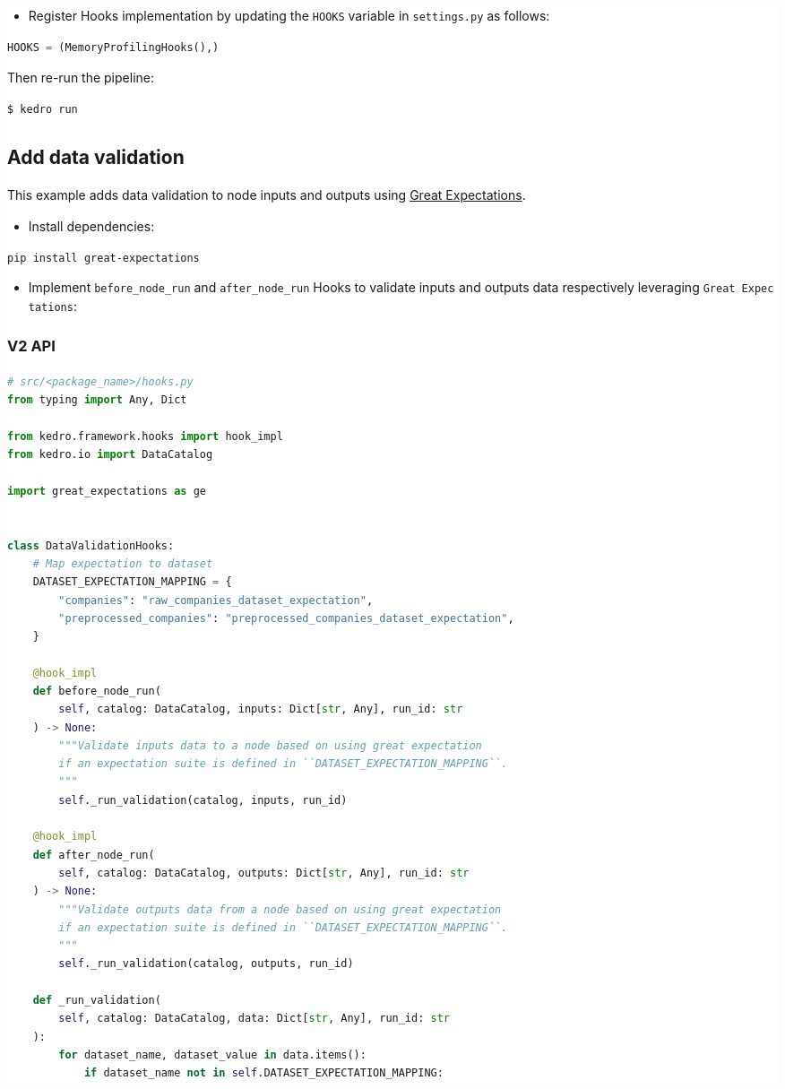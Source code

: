 * Register Hooks implementation by updating the `HOOKS` variable in `settings.py` as follows:

```python
HOOKS = (MemoryProfilingHooks(),)
```

Then re-run the pipeline:

```console
$ kedro run
```

## Add data validation

This example adds data validation to node inputs and outputs using [Great Expectations](https://docs.greatexpectations.io/en/latest/).

* Install dependencies:

```console
pip install great-expectations
```

* Implement `before_node_run` and `after_node_run` Hooks to validate inputs and outputs data respectively leveraging `Great Expectations`:

### V2 API
```python
# src/<package_name>/hooks.py
from typing import Any, Dict

from kedro.framework.hooks import hook_impl
from kedro.io import DataCatalog

import great_expectations as ge


class DataValidationHooks:
    # Map expectation to dataset
    DATASET_EXPECTATION_MAPPING = {
        "companies": "raw_companies_dataset_expectation",
        "preprocessed_companies": "preprocessed_companies_dataset_expectation",
    }

    @hook_impl
    def before_node_run(
        self, catalog: DataCatalog, inputs: Dict[str, Any], run_id: str
    ) -> None:
        """Validate inputs data to a node based on using great expectation
        if an expectation suite is defined in ``DATASET_EXPECTATION_MAPPING``.
        """
        self._run_validation(catalog, inputs, run_id)

    @hook_impl
    def after_node_run(
        self, catalog: DataCatalog, outputs: Dict[str, Any], run_id: str
    ) -> None:
        """Validate outputs data from a node based on using great expectation
        if an expectation suite is defined in ``DATASET_EXPECTATION_MAPPING``.
        """
        self._run_validation(catalog, outputs, run_id)

    def _run_validation(
        self, catalog: DataCatalog, data: Dict[str, Any], run_id: str
    ):
        for dataset_name, dataset_value in data.items():
            if dataset_name not in self.DATASET_EXPECTATION_MAPPING:
```